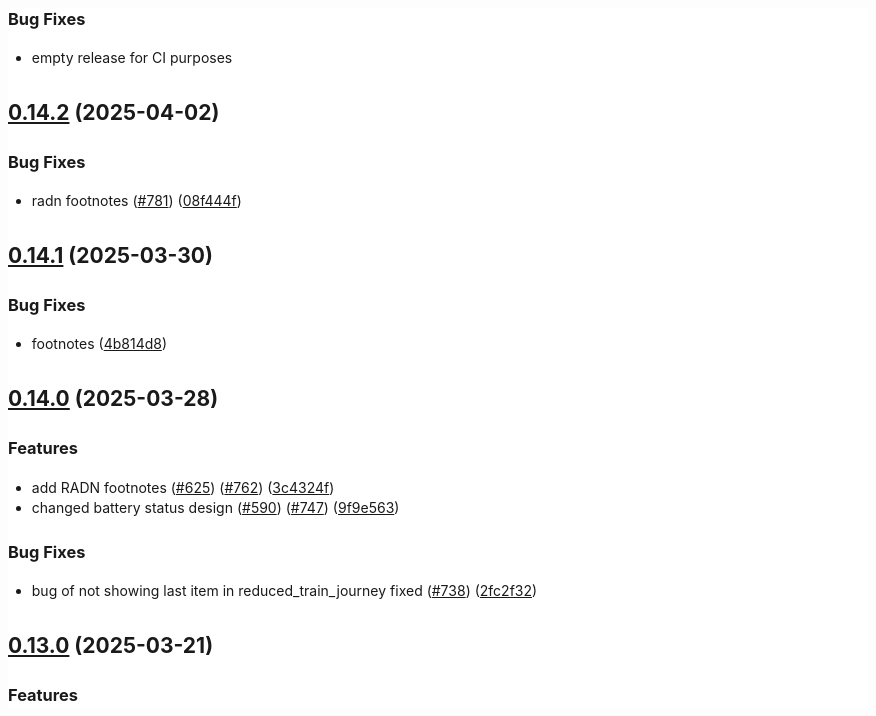 

### Bug Fixes

* empty release for CI purposes

## [0.14.2](https://github.com/SchweizerischeBundesbahnen/DAS/compare/das_client-v0.14.1...das_client-v0.14.2) (2025-04-02)


### Bug Fixes

* radn footnotes ([#781](https://github.com/SchweizerischeBundesbahnen/DAS/issues/781)) ([08f444f](https://github.com/SchweizerischeBundesbahnen/DAS/commit/08f444f993e58078f26a9a25104ac88df5746d08))

## [0.14.1](https://github.com/SchweizerischeBundesbahnen/DAS/compare/das_client-v0.14.0...das_client-v0.14.1) (2025-03-30)


### Bug Fixes

* footnotes ([4b814d8](https://github.com/SchweizerischeBundesbahnen/DAS/commit/4b814d8093be877c2210bbed9270f32826f3b3a0))

## [0.14.0](https://github.com/SchweizerischeBundesbahnen/DAS/compare/das_client-v0.13.0...das_client-v0.14.0) (2025-03-28)


### Features

* add RADN footnotes ([#625](https://github.com/SchweizerischeBundesbahnen/DAS/issues/625)) ([#762](https://github.com/SchweizerischeBundesbahnen/DAS/issues/762)) ([3c4324f](https://github.com/SchweizerischeBundesbahnen/DAS/commit/3c4324f13b0c2c5f79fab687f55cbffa152d18f7))
* changed battery status design ([#590](https://github.com/SchweizerischeBundesbahnen/DAS/issues/590)) ([#747](https://github.com/SchweizerischeBundesbahnen/DAS/issues/747)) ([9f9e563](https://github.com/SchweizerischeBundesbahnen/DAS/commit/9f9e56330d47718e70106e65020d58debec5d917))


### Bug Fixes

* bug of not showing last item in reduced_train_journey fixed ([#738](https://github.com/SchweizerischeBundesbahnen/DAS/issues/738)) ([2fc2f32](https://github.com/SchweizerischeBundesbahnen/DAS/commit/2fc2f323c5a917a17974988324abe69f06f81427))

## [0.13.0](https://github.com/SchweizerischeBundesbahnen/DAS/compare/das_client-v0.12.0...das_client-v0.13.0) (2025-03-21)


### Features
